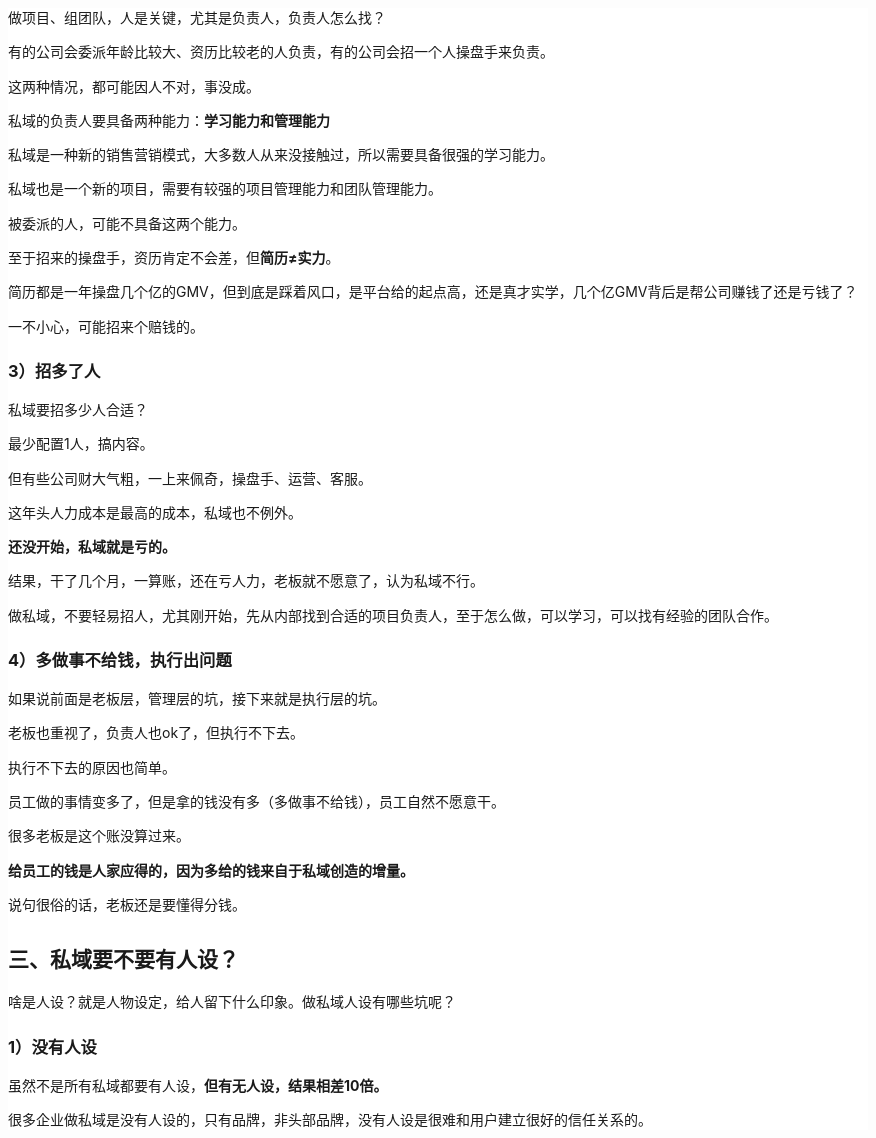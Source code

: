 做项目、组团队，人是关键，尤其是负责人，负责人怎么找？

有的公司会委派年龄比较大、资历比较老的人负责，有的公司会招一个人操盘手来负责。

这两种情况，都可能因人不对，事没成。

私域的负责人要具备两种能力：**学习能力和管理能力**

私域是一种新的销售营销模式，大多数人从来没接触过，所以需要具备很强的学习能力。

私域也是一个新的项目，需要有较强的项目管理能力和团队管理能力。

被委派的人，可能不具备这两个能力。

至于招来的操盘手，资历肯定不会差，但**简历≠实力**。

简历都是一年操盘几个亿的GMV，但到底是踩着风口，是平台给的起点高，还是真才实学，几个亿GMV背后是帮公司赚钱了还是亏钱了？

一不小心，可能招来个赔钱的。

### 3）招多了人

私域要招多少人合适？

最少配置1人，搞内容。

但有些公司财大气粗，一上来佩奇，操盘手、运营、客服。

这年头人力成本是最高的成本，私域也不例外。

**还没开始，私域就是亏的。**

结果，干了几个月，一算账，还在亏人力，老板就不愿意了，认为私域不行。

做私域，不要轻易招人，尤其刚开始，先从内部找到合适的项目负责人，至于怎么做，可以学习，可以找有经验的团队合作。

### 4）多做事不给钱，执行出问题

如果说前面是老板层，管理层的坑，接下来就是执行层的坑。

老板也重视了，负责人也ok了，但执行不下去。

执行不下去的原因也简单。

员工做的事情变多了，但是拿的钱没有多（多做事不给钱），员工自然不愿意干。

很多老板是这个账没算过来。

**给员工的钱是人家应得的，因为多给的钱来自于私域创造的增量。**

说句很俗的话，老板还是要懂得分钱。

## 三、私域要不要有人设？

啥是人设？就是人物设定，给人留下什么印象。做私域人设有哪些坑呢？

### 1）没有人设

虽然不是所有私域都要有人设，**但有无人设，结果相差10倍。**

很多企业做私域是没有人设的，只有品牌，非头部品牌，没有人设是很难和用户建立很好的信任关系的。
